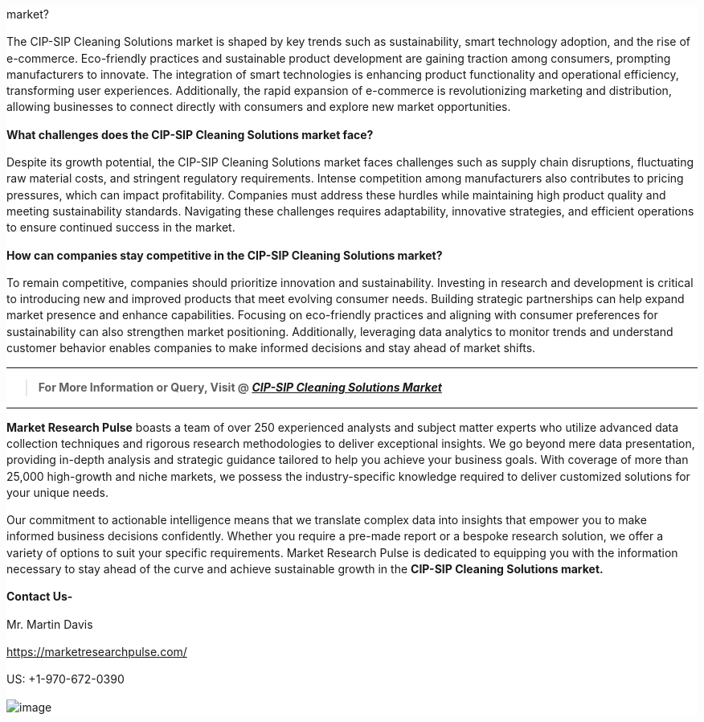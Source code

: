 market?</strong></p><p>The CIP-SIP Cleaning Solutions market is shaped by key trends such as sustainability, smart technology adoption, and the rise of e-commerce. Eco-friendly practices and sustainable product development are gaining traction among consumers, prompting manufacturers to innovate. The integration of smart technologies is enhancing product functionality and operational efficiency, transforming user experiences. Additionally, the rapid expansion of e-commerce is revolutionizing marketing and distribution, allowing businesses to connect directly with consumers and explore new market opportunities.</p><p><strong>What challenges does the CIP-SIP Cleaning Solutions market face?</strong></p><p>Despite its growth potential, the CIP-SIP Cleaning Solutions market faces challenges such as supply chain disruptions, fluctuating raw material costs, and stringent regulatory requirements. Intense competition among manufacturers also contributes to pricing pressures, which can impact profitability. Companies must address these hurdles while maintaining high product quality and meeting sustainability standards. Navigating these challenges requires adaptability, innovative strategies, and efficient operations to ensure continued success in the market.</p><p><strong>How can companies stay competitive in the CIP-SIP Cleaning Solutions market?</strong></p><p>To remain competitive, companies should prioritize innovation and sustainability. Investing in research and development is critical to introducing new and improved products that meet evolving consumer needs. Building strategic partnerships can help expand market presence and enhance capabilities. Focusing on eco-friendly practices and aligning with consumer preferences for sustainability can also strengthen market positioning. Additionally, leveraging data analytics to monitor trends and understand customer behavior enables companies to make informed decisions and stay ahead of market shifts.</p><hr /><blockquote><p><strong>For More Information or Query, Visit @&nbsp;<em><a href="https://marketresearchpulse.com/report/64681/cip-sip-cleaning-solutions-market?utm_source=Linkedin&utm_medium=028">CIP-SIP Cleaning Solutions Market</a></em></strong></p></blockquote><hr /><p><strong>Market Research Pulse</strong> boasts a team of over 250 experienced analysts and subject matter experts who utilize advanced data collection techniques and rigorous research methodologies to deliver exceptional insights. We go beyond mere data presentation, providing in-depth analysis and strategic guidance tailored to help you achieve your business goals. With coverage of more than 25,000 high-growth and niche markets, we possess the industry-specific knowledge required to deliver customized solutions for your unique needs.</p><p>Our commitment to actionable intelligence means that we translate complex data into insights that empower you to make informed business decisions confidently. Whether you require a pre-made report or a bespoke research solution, we offer a variety of options to suit your specific requirements. Market Research Pulse is dedicated to equipping you with the information necessary to stay ahead of the curve and achieve sustainable growth in the <strong>CIP-SIP Cleaning Solutions market.</strong></p><p><strong>Contact Us-</strong></p><p>Mr. Martin Davis</p><p>https://marketresearchpulse.com/</p><p>US: +1-970-672-0390</p>
![image](https://github.com/user-attachments/assets/05f64da0-e8ca-4f45-bd96-9d8369720fe2)

